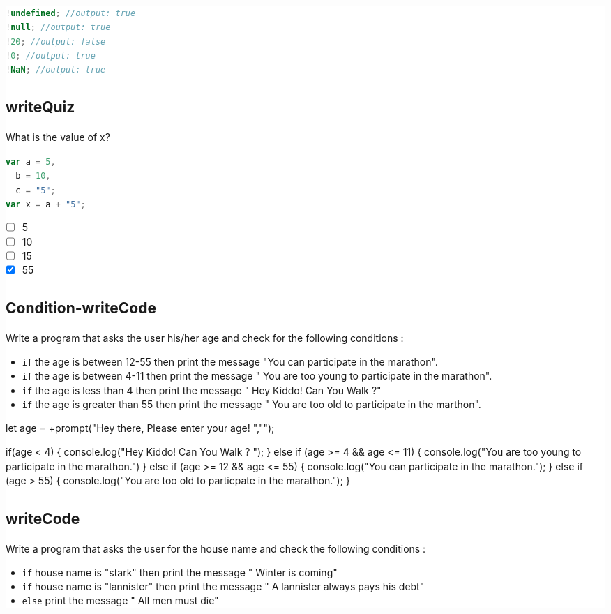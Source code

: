 ```js
!undefined; //output: true
!null; //output: true
!20; //output: false
!0; //output: true
!NaN; //output: true
```

## writeQuiz

What is the value of x?

```js
var a = 5,
  b = 10,
  c = "5";
var x = a + "5";
```

- [ ] 5
- [ ] 10
- [ ] 15
- [x] 55

## Condition-writeCode

Write a program that asks the user his/her age and check for the following conditions :

- `if` the age is between 12-55 then print the message "You can participate in the marathon".
- `if` the age is between 4-11 then print the message " You are too young to participate in the marathon".
- `if` the age is less than 4 then print the message " Hey Kiddo! Can You Walk ?"
- `if` the age is greater than 55 then print the message " You are too old to participate in the marthon".

let age = +prompt("Hey there, Please enter your age! ","");

if(age < 4) {
  console.log("Hey Kiddo! Can You Walk ? ");
} else if (age >= 4 && age <= 11) {
  console.log("You are too young to participate in the marathon.")
} else if (age >= 12 && age <= 55) {
  console.log("You can participate in the marathon.");
} else if (age > 55) {
  console.log("You are too old to particpate in the marathon.");
}

## writeCode

Write a program that asks the user for the house name and check the following conditions :

- `if` house name is "stark" then print the message " Winter is coming"
- `if` house name is "lannister" then print the message " A lannister always pays his debt"
- `else` print the message " All men must die"
